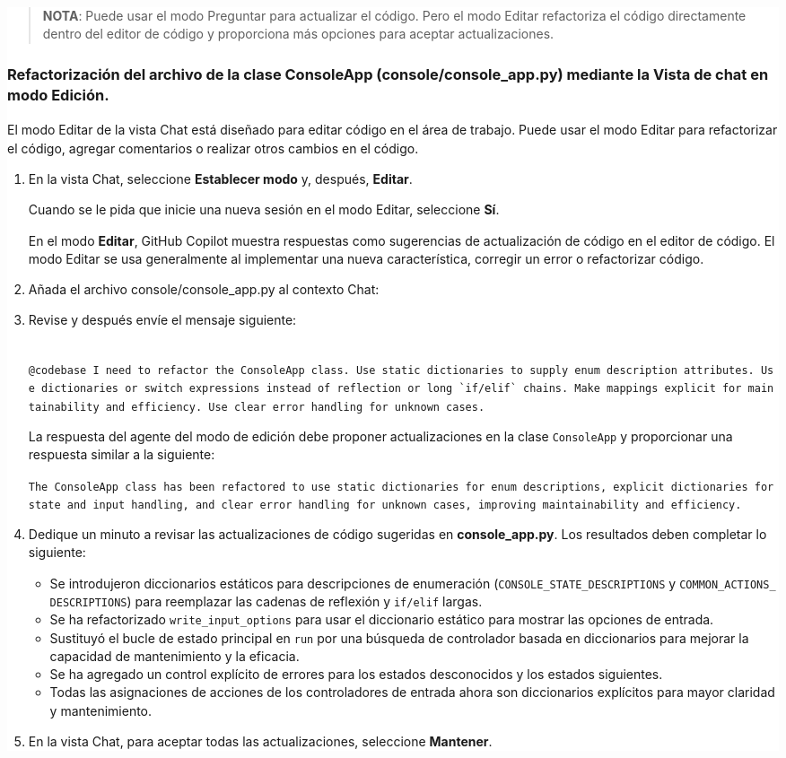 > **NOTA**: Puede usar el modo Preguntar para actualizar el código. Pero el modo Editar refactoriza el código directamente dentro del editor de código y proporciona más opciones para aceptar actualizaciones.

### Refactorización del archivo de la clase ConsoleApp (console/console_app.py) mediante la Vista de chat en modo Edición.

El modo Editar de la vista Chat está diseñado para editar código en el área de trabajo. Puede usar el modo Editar para refactorizar el código, agregar comentarios o realizar otros cambios en el código.

1. En la vista Chat, seleccione **Establecer modo** y, después, **Editar**.

    Cuando se le pida que inicie una nueva sesión en el modo Editar, seleccione **Sí**.

    En el modo **Editar**, GitHub Copilot muestra respuestas como sugerencias de actualización de código en el editor de código. El modo Editar se usa generalmente al implementar una nueva característica, corregir un error o refactorizar código.

1. Añada el archivo console/console_app.py al contexto Chat:

1. Revise y después envíe el mensaje siguiente:

    ```plaintext

    @codebase I need to refactor the ConsoleApp class. Use static dictionaries to supply enum description attributes. Use dictionaries or switch expressions instead of reflection or long `if/elif` chains. Make mappings explicit for maintainability and efficiency. Use clear error handling for unknown cases.

    ```

    La respuesta del agente del modo de edición debe proponer actualizaciones en la clase `ConsoleApp` y proporcionar una respuesta similar a la siguiente:

    ```plaintext
    The ConsoleApp class has been refactored to use static dictionaries for enum descriptions, explicit dictionaries for state and input handling, and clear error handling for unknown cases, improving maintainability and efficiency.
    ```

1. Dedique un minuto a revisar las actualizaciones de código sugeridas en **console_app.py**. Los resultados deben completar lo siguiente:

    - Se introdujeron diccionarios estáticos para descripciones de enumeración (`CONSOLE_STATE_DESCRIPTIONS` y `COMMON_ACTIONS_DESCRIPTIONS`) para reemplazar las cadenas de reflexión y `if/elif` largas.
    - Se ha refactorizado `write_input_options` para usar el diccionario estático para mostrar las opciones de entrada.
    - Sustituyó el bucle de estado principal en `run` por una búsqueda de controlador basada en diccionarios para mejorar la capacidad de mantenimiento y la eficacia.
    - Se ha agregado un control explícito de errores para los estados desconocidos y los estados siguientes.
    - Todas las asignaciones de acciones de los controladores de entrada ahora son diccionarios explícitos para mayor claridad y mantenimiento.

1. En la vista Chat, para aceptar todas las actualizaciones, seleccione **Mantener**.
